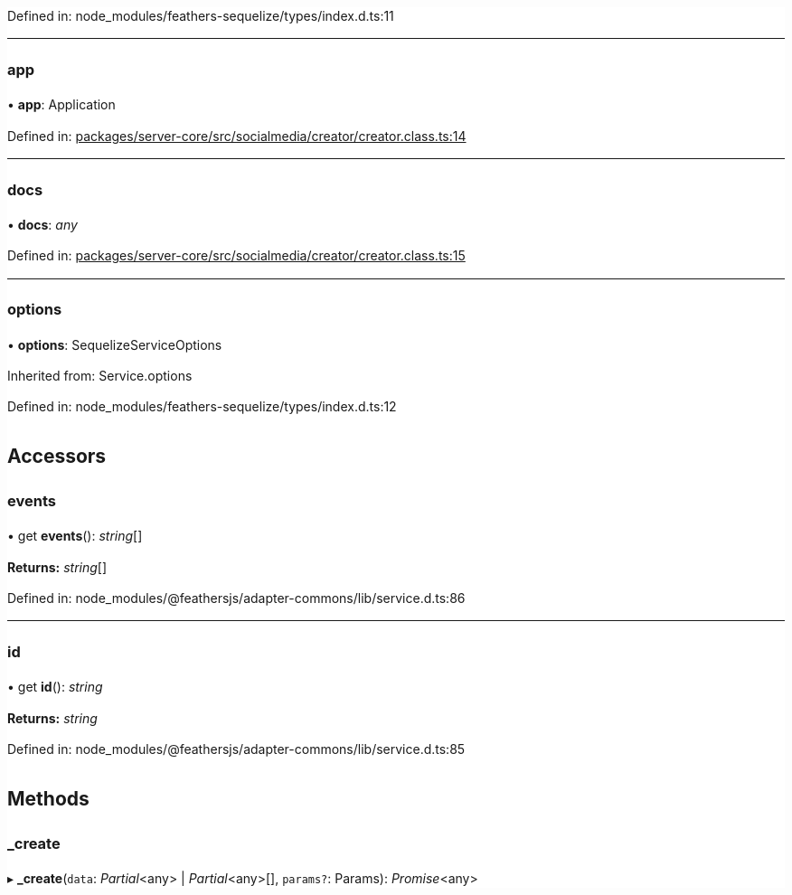 Defined in: node_modules/feathers-sequelize/types/index.d.ts:11

___

### app

• **app**: Application

Defined in: [packages/server-core/src/socialmedia/creator/creator.class.ts:14](https://github.com/xr3ngine/xr3ngine/blob/7e8e151f1/packages/server-core/src/socialmedia/creator/creator.class.ts#L14)

___

### docs

• **docs**: *any*

Defined in: [packages/server-core/src/socialmedia/creator/creator.class.ts:15](https://github.com/xr3ngine/xr3ngine/blob/7e8e151f1/packages/server-core/src/socialmedia/creator/creator.class.ts#L15)

___

### options

• **options**: SequelizeServiceOptions

Inherited from: Service.options

Defined in: node_modules/feathers-sequelize/types/index.d.ts:12

## Accessors

### events

• get **events**(): *string*[]

**Returns:** *string*[]

Defined in: node_modules/@feathersjs/adapter-commons/lib/service.d.ts:86

___

### id

• get **id**(): *string*

**Returns:** *string*

Defined in: node_modules/@feathersjs/adapter-commons/lib/service.d.ts:85

## Methods

### \_create

▸ **_create**(`data`: *Partial*<any\> \| *Partial*<any\>[], `params?`: Params): *Promise*<any\>
